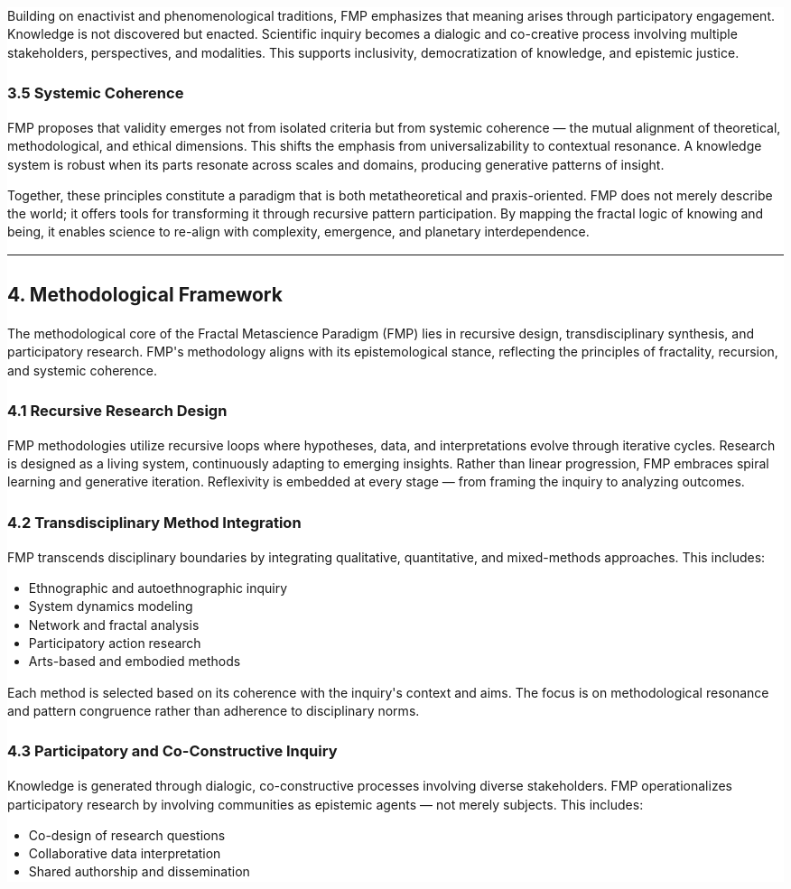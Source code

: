 Building on enactivist and phenomenological traditions, FMP emphasizes that meaning arises through participatory engagement. Knowledge is not discovered but enacted. Scientific inquiry becomes a dialogic and co-creative process involving multiple stakeholders, perspectives, and modalities. This supports inclusivity, democratization of knowledge, and epistemic justice.

### 3.5 Systemic Coherence

FMP proposes that validity emerges not from isolated criteria but from systemic coherence — the mutual alignment of theoretical, methodological, and ethical dimensions. This shifts the emphasis from universalizability to contextual resonance. A knowledge system is robust when its parts resonate across scales and domains, producing generative patterns of insight.

Together, these principles constitute a paradigm that is both metatheoretical and praxis-oriented. FMP does not merely describe the world; it offers tools for transforming it through recursive pattern participation. By mapping the fractal logic of knowing and being, it enables science to re-align with complexity, emergence, and planetary interdependence.

***

## 4. Methodological Framework

The methodological core of the Fractal Metascience Paradigm (FMP) lies in recursive design, transdisciplinary synthesis, and participatory research. FMP's methodology aligns with its epistemological stance, reflecting the principles of fractality, recursion, and systemic coherence.

### 4.1 Recursive Research Design

FMP methodologies utilize recursive loops where hypotheses, data, and interpretations evolve through iterative cycles. Research is designed as a living system, continuously adapting to emerging insights. Rather than linear progression, FMP embraces spiral learning and generative iteration. Reflexivity is embedded at every stage — from framing the inquiry to analyzing outcomes.

### 4.2 Transdisciplinary Method Integration

FMP transcends disciplinary boundaries by integrating qualitative, quantitative, and mixed-methods approaches. This includes:

* Ethnographic and autoethnographic inquiry
* System dynamics modeling
* Network and fractal analysis
* Participatory action research
* Arts-based and embodied methods

Each method is selected based on its coherence with the inquiry's context and aims. The focus is on methodological resonance and pattern congruence rather than adherence to disciplinary norms.

### 4.3 Participatory and Co-Constructive Inquiry

Knowledge is generated through dialogic, co-constructive processes involving diverse stakeholders. FMP operationalizes participatory research by involving communities as epistemic agents — not merely subjects. This includes:

* Co-design of research questions
* Collaborative data interpretation
* Shared authorship and dissemination
